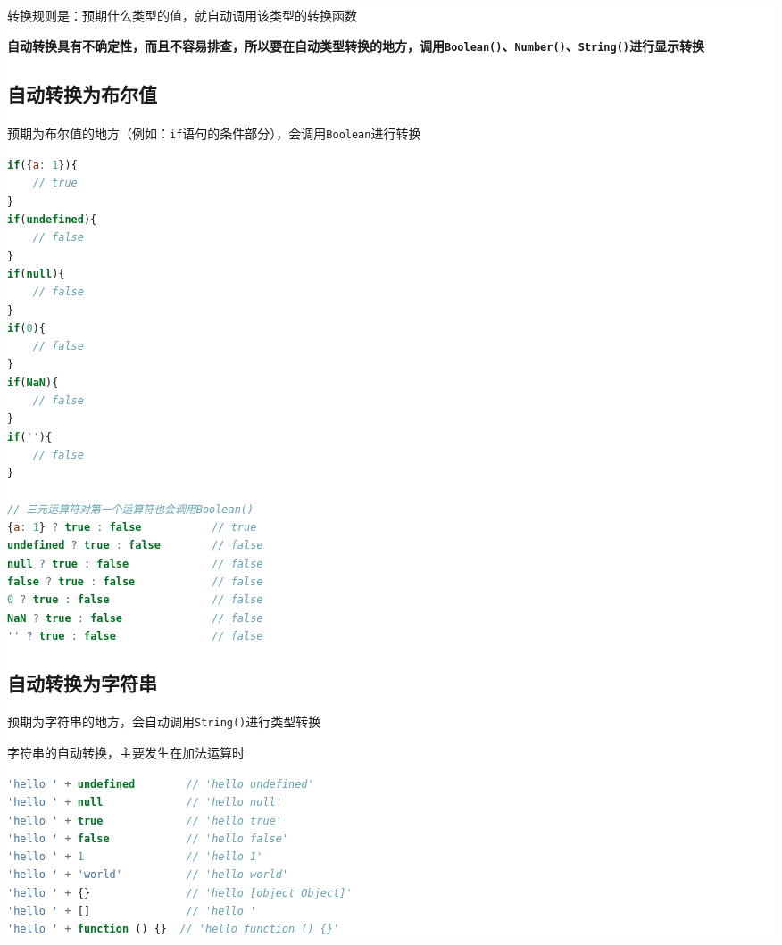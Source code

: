 转换规则是：预期什么类型的值，就自动调用该类型的转换函数

**自动转换具有不确定性，而且不容易排查，所以要在自动类型转换的地方，调用`Boolean()`、`Number()`、`String()`进行显示转换**

## 自动转换为布尔值

预期为布尔值的地方（例如：`if`语句的条件部分），会调用`Boolean`进行转换

```javascript
if({a: 1}){
    // true
}
if(undefined){
    // false
}
if(null){
    // false
}
if(0){
    // false
}
if(NaN){
    // false
}
if(''){
    // false
}

// 三元运算符对第一个运算符也会调用Boolean()
{a: 1} ? true : false			// true
undefined ? true : false		// false
null ? true : false				// false
false ? true : false			// false
0 ? true : false				// false
NaN ? true : false				// false
'' ? true : false				// false
```

## 自动转换为字符串

预期为字符串的地方，会自动调用`String()`进行类型转换

字符串的自动转换，主要发生在加法运算时

```javascript
'hello ' + undefined		// 'hello undefined'
'hello ' + null 			// 'hello null'
'hello ' + true				// 'hello true'
'hello ' + false			// 'hello false'
'hello ' + 1				// 'hello 1'
'hello ' + 'world'			// 'hello world'
'hello ' + {}				// 'hello [object Object]'
'hello ' + []				// 'hello '
'hello ' + function () {}  // 'hello function () {}'
```
